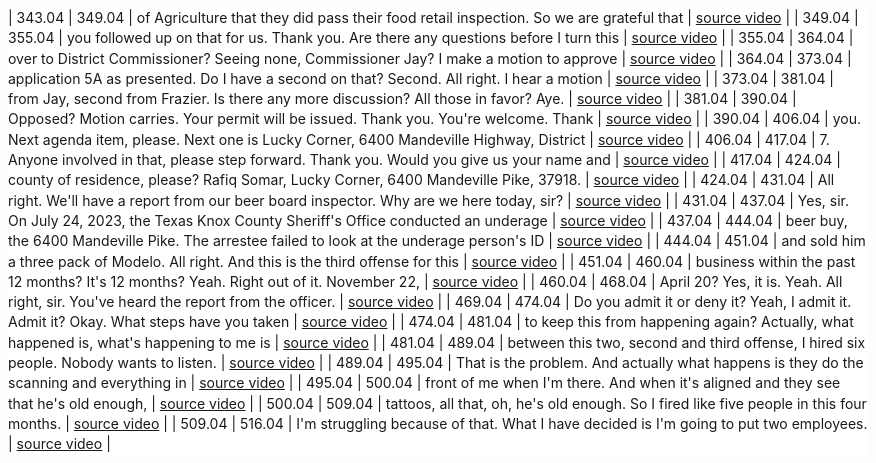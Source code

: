 |  343.04 |  349.04 | of Agriculture that they did pass their food retail inspection. So we are grateful that                                                     | [source video](https://archive.org/details/co-com-r-267-230821-beer-board?start=343.04)             |
|  349.04 |  355.04 | you followed up on that for us. Thank you. Are there any questions before I turn this                                                       | [source video](https://archive.org/details/co-com-r-267-230821-beer-board?start=349.04)             |
|  355.04 |  364.04 | over to District Commissioner? Seeing none, Commissioner Jay? I make a motion to approve                                                    | [source video](https://archive.org/details/co-com-r-267-230821-beer-board?start=355.04)             |
|  364.04 |  373.04 | application 5A as presented. Do I have a second on that? Second. All right. I hear a motion                                                 | [source video](https://archive.org/details/co-com-r-267-230821-beer-board?start=364.04)             |
|  373.04 |  381.04 | from Jay, second from Frazier. Is there any more discussion? All those in favor? Aye.                                                       | [source video](https://archive.org/details/co-com-r-267-230821-beer-board?start=373.04)             |
|  381.04 |  390.04 | Opposed? Motion carries. Your permit will be issued. Thank you. You're welcome. Thank                                                       | [source video](https://archive.org/details/co-com-r-267-230821-beer-board?start=381.04)             |
|  390.04 |  406.04 | you. Next agenda item, please. Next one is Lucky Corner, 6400 Mandeville Highway, District                                                  | [source video](https://archive.org/details/co-com-r-267-230821-beer-board?start=390.04)             |
|  406.04 |  417.04 | 7. Anyone involved in that, please step forward. Thank you. Would you give us your name and                                                 | [source video](https://archive.org/details/co-com-r-267-230821-beer-board?start=406.04)             |
|  417.04 |  424.04 | county of residence, please? Rafiq Somar, Lucky Corner, 6400 Mandeville Pike, 37918.                                                        | [source video](https://archive.org/details/co-com-r-267-230821-beer-board?start=417.04)             |
|  424.04 |  431.04 | All right. We'll have a report from our beer board inspector. Why are we here today, sir?                                                   | [source video](https://archive.org/details/co-com-r-267-230821-beer-board?start=424.04)             |
|  431.04 |  437.04 | Yes, sir. On July 24, 2023, the Texas Knox County Sheriff's Office conducted an underage                                                    | [source video](https://archive.org/details/co-com-r-267-230821-beer-board?start=431.04)             |
|  437.04 |  444.04 | beer buy, the 6400 Mandeville Pike. The arrestee failed to look at the underage person's ID                                                 | [source video](https://archive.org/details/co-com-r-267-230821-beer-board?start=437.04)             |
|  444.04 |  451.04 | and sold him a three pack of Modelo. All right. And this is the third offense for this                                                      | [source video](https://archive.org/details/co-com-r-267-230821-beer-board?start=444.04)             |
|  451.04 |  460.04 | business within the past 12 months? It's 12 months? Yeah. Right out of it. November 22,                                                     | [source video](https://archive.org/details/co-com-r-267-230821-beer-board?start=451.04)             |
|  460.04 |  468.04 | April 20? Yes, it is. Yeah. All right, sir. You've heard the report from the officer.                                                       | [source video](https://archive.org/details/co-com-r-267-230821-beer-board?start=460.04)             |
|  469.04 |  474.04 | Do you admit it or deny it? Yeah, I admit it. Admit it? Okay. What steps have you taken                                                     | [source video](https://archive.org/details/co-com-r-267-230821-beer-board?start=469.04)             |
|  474.04 |  481.04 | to keep this from happening again? Actually, what happened is, what's happening to me is                                                    | [source video](https://archive.org/details/co-com-r-267-230821-beer-board?start=474.04)             |
|  481.04 |  489.04 | between this two, second and third offense, I hired six people. Nobody wants to listen.                                                     | [source video](https://archive.org/details/co-com-r-267-230821-beer-board?start=481.04)             |
|  489.04 |  495.04 | That is the problem. And actually what happens is they do the scanning and everything in                                                    | [source video](https://archive.org/details/co-com-r-267-230821-beer-board?start=489.04)             |
|  495.04 |  500.04 | front of me when I'm there. And when it's aligned and they see that he's old enough,                                                        | [source video](https://archive.org/details/co-com-r-267-230821-beer-board?start=495.04)             |
|  500.04 |  509.04 | tattoos, all that, oh, he's old enough. So I fired like five people in this four months.                                                    | [source video](https://archive.org/details/co-com-r-267-230821-beer-board?start=500.04)             |
|  509.04 |  516.04 | I'm struggling because of that. What I have decided is I'm going to put two employees.                                                      | [source video](https://archive.org/details/co-com-r-267-230821-beer-board?start=509.04)             |